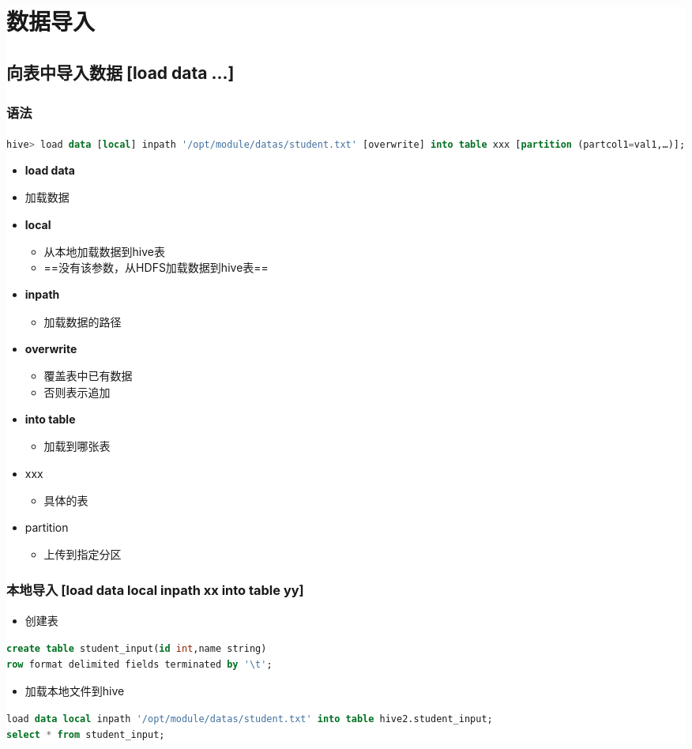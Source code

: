 # 数据导入



## 向表中导入数据 [load data ...]



### 语法

```sql
hive> load data [local] inpath '/opt/module/datas/student.txt' [overwrite] into table xxx [partition (partcol1=val1,…)];
```

- **load data**
  
- 加载数据
  
- **local**
  - 从本地加载数据到hive表
  - ==没有该参数，从HDFS加载数据到hive表==

- **inpath**
  
  - 加载数据的路径
  
- **overwrite**
  - 覆盖表中已有数据
  - 否则表示追加

- **into table**
  
  - 加载到哪张表
  
- xxx
  
  - 具体的表
  
- partition

  - 上传到指定分区

    
### 本地导入 [load data local inpath xx into table yy]

- 创建表

```sql
create table student_input(id int,name string)
row format delimited fields terminated by '\t';
```

- 加载本地文件到hive

```sql
load data local inpath '/opt/module/datas/student.txt' into table hive2.student_input;
select * from student_input;
```

